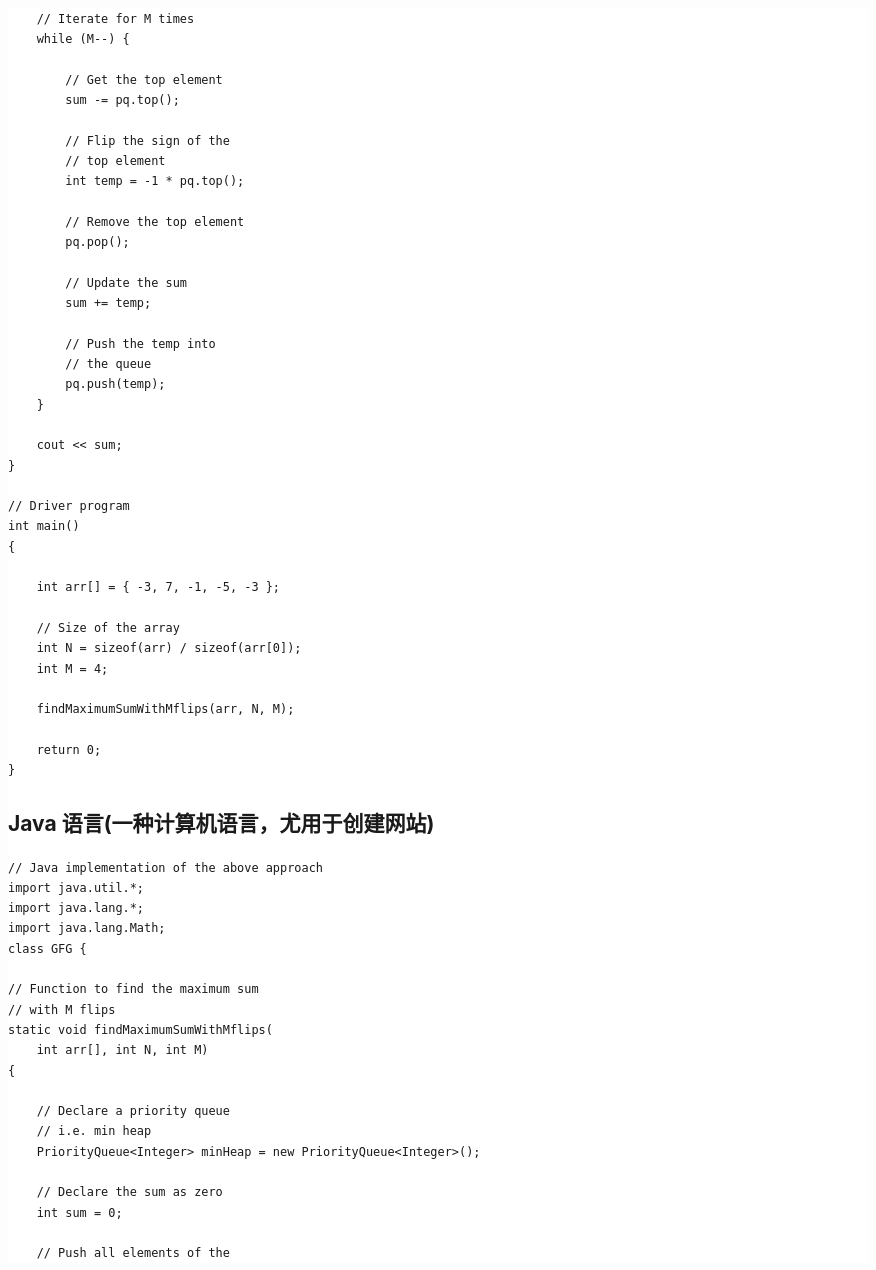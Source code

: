 ```
    // Iterate for M times
    while (M--) {

        // Get the top element
        sum -= pq.top();

        // Flip the sign of the
        // top element
        int temp = -1 * pq.top();

        // Remove the top element
        pq.pop();

        // Update the sum
        sum += temp;

        // Push the temp into
        // the queue
        pq.push(temp);
    }

    cout << sum;
}

// Driver program
int main()
{

    int arr[] = { -3, 7, -1, -5, -3 };

    // Size of the array
    int N = sizeof(arr) / sizeof(arr[0]);
    int M = 4;

    findMaximumSumWithMflips(arr, N, M);

    return 0;
}
```

## Java 语言(一种计算机语言，尤用于创建网站)

```
// Java implementation of the above approach
import java.util.*;
import java.lang.*;
import java.lang.Math;
class GFG {

// Function to find the maximum sum
// with M flips
static void findMaximumSumWithMflips(
    int arr[], int N, int M)
{

    // Declare a priority queue
    // i.e. min heap
    PriorityQueue<Integer> minHeap = new PriorityQueue<Integer>();

    // Declare the sum as zero
    int sum = 0;

    // Push all elements of the
```